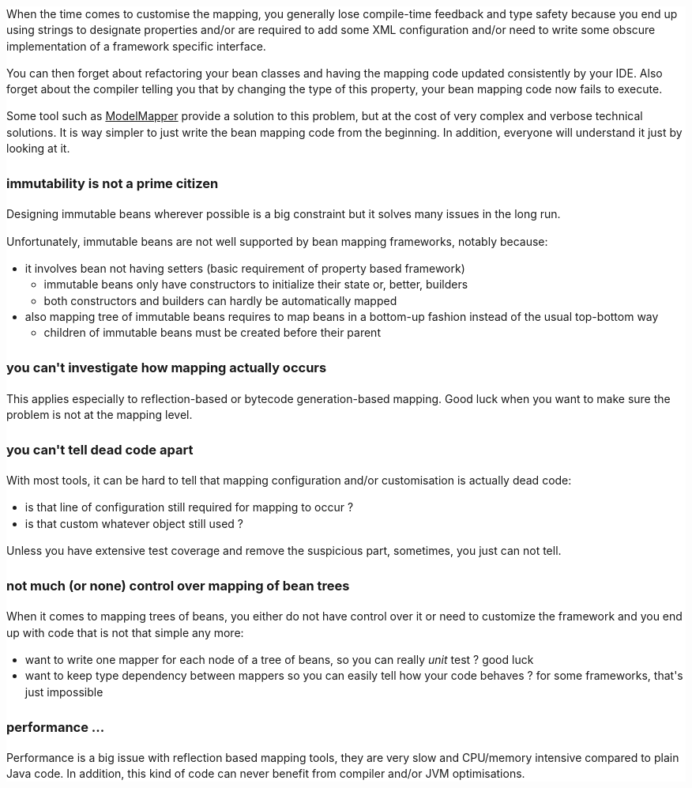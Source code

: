 When the time comes to customise the mapping, you generally lose compile-time feedback and type safety because you end up using strings to designate properties and/or are required to add some XML configuration and/or need to write some obscure implementation of a framework specific interface.

You can then forget about refactoring your bean classes and having the mapping code updated consistently by your IDE. Also forget about the compiler telling you that by changing the type of this property, your bean mapping code now fails to execute.

Some tool such as [ModelMapper](http://modelmapper.org/) provide a solution to this problem, but at the cost of very complex and verbose technical solutions. It is way simpler to just write the bean mapping code from the beginning. In addition, everyone will understand it just by looking at it.

### immutability is not a prime citizen

Designing immutable beans wherever possible is a big constraint but it solves many issues in the long run.

Unfortunately, immutable beans are not well supported by bean mapping frameworks, notably because:

* it involves bean not having setters (basic requirement of property based framework)
    - immutable beans only have constructors to initialize their state or, better, builders
    - both constructors and builders can hardly be automatically mapped
* also mapping tree of immutable beans requires to map beans in a bottom-up fashion instead of the usual top-bottom way
    - children of immutable beans must be created before their parent

### you can't investigate how mapping actually occurs

This applies especially to reflection-based or bytecode generation-based mapping. Good luck when you want to make sure the problem is not at the mapping level.

### you can't tell dead code apart

With most tools, it can be hard to tell that mapping configuration and/or customisation is actually dead code:

- is that line of configuration still required for mapping to occur ?
- is that custom whatever object still used ?

Unless you have extensive test coverage and remove the suspicious part, sometimes, you just can not tell.

### not much (or none) control over mapping of bean trees

When it comes to mapping trees of beans, you either do not have control over it or need to customize the framework and you end up with code that is not that simple any more:

- want to write one mapper for each node of a tree of beans, so you can really _unit_ test ? good luck
- want to keep type dependency between mappers so you can easily tell how your code behaves ? for some frameworks, that's just impossible

### performance ...

Performance is a big issue with reflection based mapping tools, they are very slow and CPU/memory intensive compared to plain Java code. In addition, this kind of code can never benefit from compiler and/or JVM optimisations.
